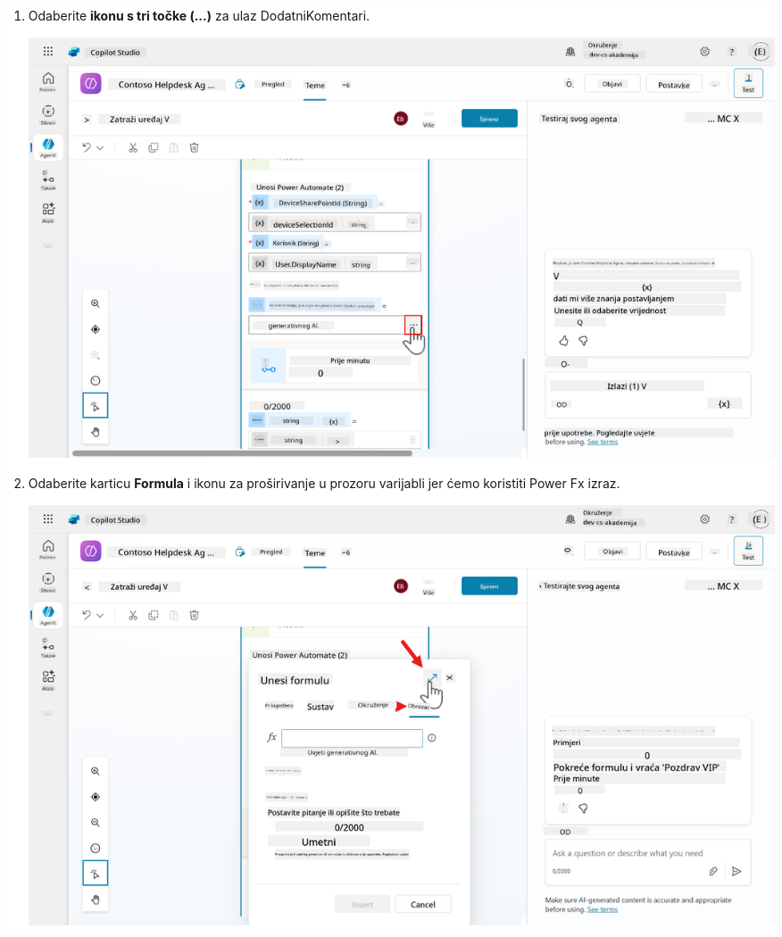 1. Odaberite **ikonu s tri točke (...)** za ulaz DodatniKomentari.

    ![Odabir varijable](../../../../../translated_images/9.2_10_SelectVariable.86286cc06323e65fb3874b9fd0ea62d140b9e9b9a2b5116d667192a6dca3815f.hr.png)

1. Odaberite karticu **Formula** i ikonu za proširivanje u prozoru varijabli jer ćemo koristiti Power Fx izraz.

    ![Kartica Formula](../../../../../translated_images/9.2_11_SelectFormulaAndExpandIcon.3fcd07bfccc4f0779a5d26313b571e60be792da7fd28e937b3e888f8aaeda7e0.hr.png)
